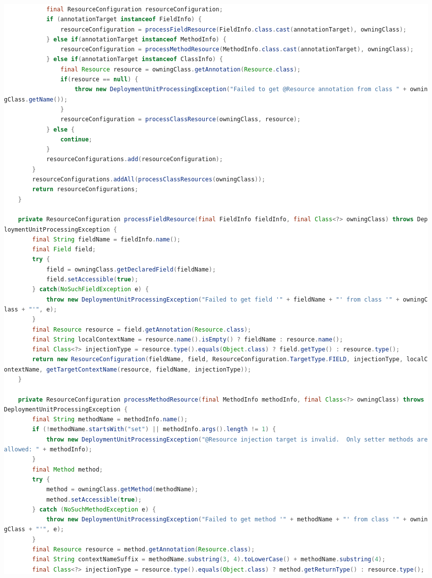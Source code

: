 ```java
            final ResourceConfiguration resourceConfiguration;
            if (annotationTarget instanceof FieldInfo) {
                resourceConfiguration = processFieldResource(FieldInfo.class.cast(annotationTarget), owningClass);
            } else if(annotationTarget instanceof MethodInfo) {
                resourceConfiguration = processMethodResource(MethodInfo.class.cast(annotationTarget), owningClass);
            } else if(annotationTarget instanceof ClassInfo) {
                final Resource resource = owningClass.getAnnotation(Resource.class);
                if(resource == null) {
                    throw new DeploymentUnitProcessingException("Failed to get @Resource annotation from class " + owningClass.getName());
                }
                resourceConfiguration = processClassResource(owningClass, resource);
            } else {
                continue;
            }
            resourceConfigurations.add(resourceConfiguration);
        }
        resourceConfigurations.addAll(processClassResources(owningClass));
        return resourceConfigurations;
    }

    private ResourceConfiguration processFieldResource(final FieldInfo fieldInfo, final Class<?> owningClass) throws DeploymentUnitProcessingException {
        final String fieldName = fieldInfo.name();
        final Field field;
        try {
            field = owningClass.getDeclaredField(fieldName);
            field.setAccessible(true);
        } catch(NoSuchFieldException e) {
            throw new DeploymentUnitProcessingException("Failed to get field '" + fieldName + "' from class '" + owningClass + "'", e);
        }
        final Resource resource = field.getAnnotation(Resource.class);
        final String localContextName = resource.name().isEmpty() ? fieldName : resource.name();
        final Class<?> injectionType = resource.type().equals(Object.class) ? field.getType() : resource.type();
        return new ResourceConfiguration(fieldName, field, ResourceConfiguration.TargetType.FIELD, injectionType, localContextName, getTargetContextName(resource, fieldName, injectionType));
    }

    private ResourceConfiguration processMethodResource(final MethodInfo methodInfo, final Class<?> owningClass) throws DeploymentUnitProcessingException {
        final String methodName = methodInfo.name();
        if (!methodName.startsWith("set") || methodInfo.args().length != 1) {
            throw new DeploymentUnitProcessingException("@Resource injection target is invalid.  Only setter methods are allowed: " + methodInfo);
        }
        final Method method;
        try {
            method = owningClass.getMethod(methodName);
            method.setAccessible(true);
        } catch (NoSuchMethodException e) {
            throw new DeploymentUnitProcessingException("Failed to get method '" + methodName + "' from class '" + owningClass + "'", e);
        }
        final Resource resource = method.getAnnotation(Resource.class);
        final String contextNameSuffix = methodName.substring(3, 4).toLowerCase() + methodName.substring(4);
        final Class<?> injectionType = resource.type().equals(Object.class) ? method.getReturnType() : resource.type();
```